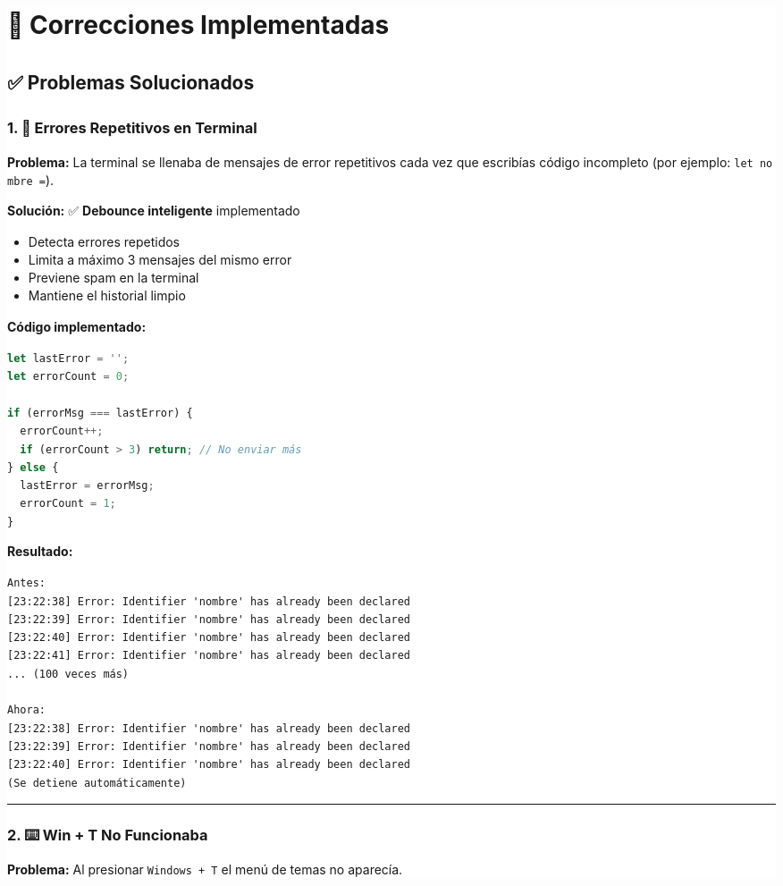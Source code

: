 # 🔧 Correcciones Implementadas

## ✅ Problemas Solucionados

### **1. 🚨 Errores Repetitivos en Terminal**

**Problema:** 
La terminal se llenaba de mensajes de error repetitivos cada vez que escribías código incompleto (por ejemplo: `let nombre =`).

**Solución:**
✅ **Debounce inteligente** implementado
- Detecta errores repetidos
- Limita a máximo 3 mensajes del mismo error
- Previene spam en la terminal
- Mantiene el historial limpio

**Código implementado:**
```javascript
let lastError = '';
let errorCount = 0;

if (errorMsg === lastError) {
  errorCount++;
  if (errorCount > 3) return; // No enviar más
} else {
  lastError = errorMsg;
  errorCount = 1;
}
```

**Resultado:**
```
Antes:
[23:22:38] Error: Identifier 'nombre' has already been declared
[23:22:39] Error: Identifier 'nombre' has already been declared
[23:22:40] Error: Identifier 'nombre' has already been declared
[23:22:41] Error: Identifier 'nombre' has already been declared
... (100 veces más)

Ahora:
[23:22:38] Error: Identifier 'nombre' has already been declared
[23:22:39] Error: Identifier 'nombre' has already been declared
[23:22:40] Error: Identifier 'nombre' has already been declared
(Se detiene automáticamente)
```

---

### **2. ⌨️ Win + T No Funcionaba**

**Problema:** 
Al presionar `Windows + T` el menú de temas no aparecía.
